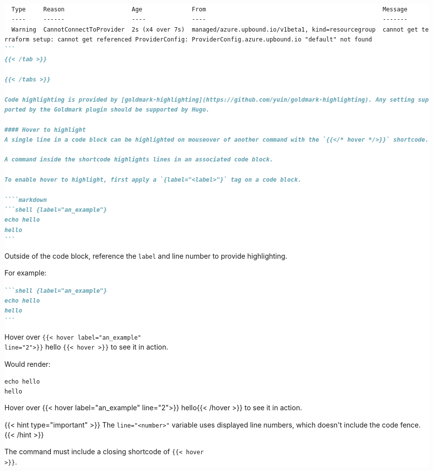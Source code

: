````markdown
  Type     Reason                   Age              From                                                  Message
  ----     ------                   ----             ----                                                  -------
  Warning  CannotConnectToProvider  2s (x4 over 7s)  managed/azure.upbound.io/v1beta1, kind=resourcegroup  cannot get terraform setup: cannot get referenced ProviderConfig: ProviderConfig.azure.upbound.io "default" not found
```
{{< /tab >}}

{{< /tabs >}}

Code highlighting is provided by [goldmark-highlighting](https://github.com/yuin/goldmark-highlighting). Any setting supported by the Goldmark plugin should be supported by Hugo.

#### Hover to highlight
A single line in a code block can be highlighted on mouseover of another command with the `{{</* hover */>}}` shortcode.

A command inside the shortcode highlights lines in an associated code block.

To enable hover to highlight, first apply a `{label="<label>"}` tag on a code block.

````markdown
```shell {label="an_example"}
echo hello
hello
```
````

Outside of the code block, reference the `label` and line number to provide highlighting.

For example:
````markdown
```shell {label="an_example"}
echo hello
hello
```
````
Hover over <code>&#123;&#123;< hover label="an_example" line="2">&#125;&#125;</code> hello <code>&#123;&#123;< hover >&#125;&#125;</code> to see it in action.

Would render:
```shell {label="an_example"}
echo hello
hello
```
Hover over {{< hover label="an_example" line="2">}} hello{{< /hover >}} to see it in action. 

{{< hint type="important" >}}
The `line="<number>"` variable uses displayed line numbers, which doesn't include the code fence.
{{< /hint >}}

The command must include a closing shortcode of <code>&#123;&#123;< hover >&#125;&#125;</code>.  
